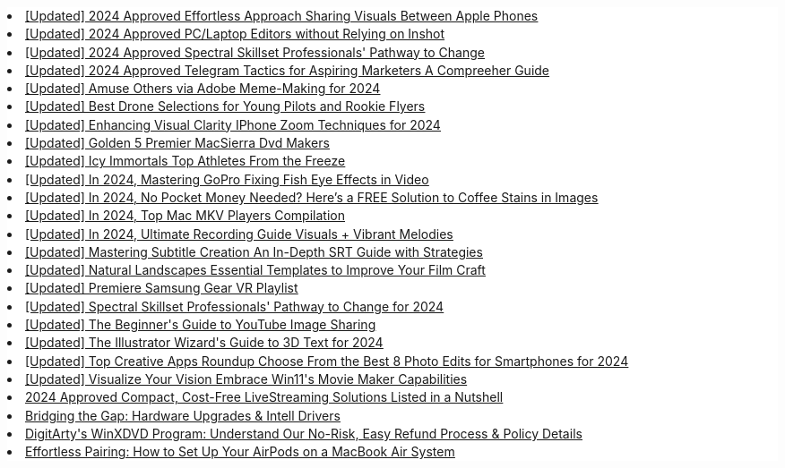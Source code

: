 <li><a href="https://article-files.techidaily.com/updated-2024-approved-effortless-approach-sharing-visuals-between-apple-phones/"><u>[Updated] 2024 Approved Effortless Approach Sharing Visuals Between Apple Phones</u></a></li>
<li><a href="https://article-files.techidaily.com/updated-2024-approved-pclaptop-editors-without-relying-on-inshot/"><u>[Updated] 2024 Approved PC/Laptop Editors without Relying on Inshot</u></a></li>
<li><a href="https://article-files.techidaily.com/updated-2024-approved-spectral-skillset-professionals-pathway-to-change/"><u>[Updated] 2024 Approved Spectral Skillset Professionals' Pathway to Change</u></a></li>
<li><a href="https://article-files.techidaily.com/updated-2024-approved-telegram-tactics-for-aspiring-marketers-a-compreeher-guide/"><u>[Updated] 2024 Approved Telegram Tactics for Aspiring Marketers A Compreeher Guide</u></a></li>
<li><a href="https://article-files.techidaily.com/updated-amuse-others-via-adobe-meme-making-for-2024/"><u>[Updated] Amuse Others via Adobe Meme-Making for 2024</u></a></li>
<li><a href="https://article-files.techidaily.com/updated-best-drone-selections-for-young-pilots-and-rookie-flyers/"><u>[Updated] Best Drone Selections for Young Pilots and Rookie Flyers</u></a></li>
<li><a href="https://article-files.techidaily.com/updated-enhancing-visual-clarity-iphone-zoom-techniques-for-2024/"><u>[Updated] Enhancing Visual Clarity IPhone Zoom Techniques for 2024</u></a></li>
<li><a href="https://article-files.techidaily.com/updated-golden-5-premier-macsierra-dvd-makers/"><u>[Updated] Golden 5 Premier MacSierra Dvd Makers</u></a></li>
<li><a href="https://article-files.techidaily.com/updated-icy-immortals-top-athletes-from-the-freeze/"><u>[Updated] Icy Immortals Top Athletes From the Freeze</u></a></li>
<li><a href="https://article-files.techidaily.com/updated-in-2024-mastering-gopro-fixing-fish-eye-effects-in-video/"><u>[Updated] In 2024, Mastering GoPro Fixing Fish Eye Effects in Video</u></a></li>
<li><a href="https://article-files.techidaily.com/updated-in-2024-no-pocket-money-needed-heres-a-free-solution-to-coffee-stains-in-images/"><u>[Updated] In 2024, No Pocket Money Needed? Here’s a FREE Solution to Coffee Stains in Images</u></a></li>
<li><a href="https://article-files.techidaily.com/updated-in-2024-top-mac-mkv-players-compilation/"><u>[Updated] In 2024, Top Mac MKV Players Compilation</u></a></li>
<li><a href="https://article-files.techidaily.com/updated-in-2024-ultimate-recording-guide-visuals-plus-vibrant-melodies/"><u>[Updated] In 2024, Ultimate Recording Guide Visuals + Vibrant Melodies</u></a></li>
<li><a href="https://extra-support.techidaily.com/updated-mastering-subtitle-creation-an-in-depth-srt-guide-with-strategies/"><u>[Updated] Mastering Subtitle Creation An In-Depth SRT Guide with Strategies</u></a></li>
<li><a href="https://extra-support.techidaily.com/updated-natural-landscapes-essential-templates-to-improve-your-film-craft/"><u>[Updated] Natural Landscapes Essential Templates to Improve Your Film Craft</u></a></li>
<li><a href="https://article-files.techidaily.com/updated-premiere-samsung-gear-vr-playlist/"><u>[Updated] Premiere Samsung Gear VR Playlist</u></a></li>
<li><a href="https://fox-blue.techidaily.com/updated-spectral-skillset-professionals-pathway-to-change-for-2024/"><u>[Updated] Spectral Skillset Professionals' Pathway to Change for 2024</u></a></li>
<li><a href="https://article-files.techidaily.com/updated-the-beginners-guide-to-youtube-image-sharing/"><u>[Updated] The Beginner's Guide to YouTube Image Sharing</u></a></li>
<li><a href="https://article-files.techidaily.com/updated-the-illustrator-wizards-guide-to-3d-text-for-2024/"><u>[Updated] The Illustrator Wizard's Guide to 3D Text for 2024</u></a></li>
<li><a href="https://article-files.techidaily.com/updated-top-creative-apps-roundup-choose-from-the-best-8-photo-edits-for-smartphones-for-2024/"><u>[Updated] Top Creative Apps Roundup Choose From the Best 8 Photo Edits for Smartphones for 2024</u></a></li>
<li><a href="https://article-files.techidaily.com/updated-visualize-your-vision-embrace-win11s-movie-maker-capabilities/"><u>[Updated] Visualize Your Vision Embrace Win11's Movie Maker Capabilities</u></a></li>
<li><a href="https://extra-hints.techidaily.com/2024-approved-compact-cost-free-livestreaming-solutions-listed-in-a-nutshell/"><u>2024 Approved Compact, Cost-Free LiveStreaming Solutions Listed in a Nutshell</u></a></li>
<li><a href="https://graphic-issues.techidaily.com/bridging-the-gap-hardware-upgrades-and-intell-drivers/"><u>Bridging the Gap: Hardware Upgrades & Intell Drivers</u></a></li>
<li><a href="https://tech-revival.techidaily.com/digitartys-winxdvd-program-understand-our-no-risk-easy-refund-process-and-policy-details/"><u>DigitArty's WinXDVD Program: Understand Our No-Risk, Easy Refund Process & Policy Details</u></a></li>
<li><a href="https://techtrends.techidaily.com/effortless-pairing-how-to-set-up-your-airpods-on-a-macbook-air-system/"><u>Effortless Pairing: How to Set Up Your AirPods on a MacBook Air System</u></a></li>